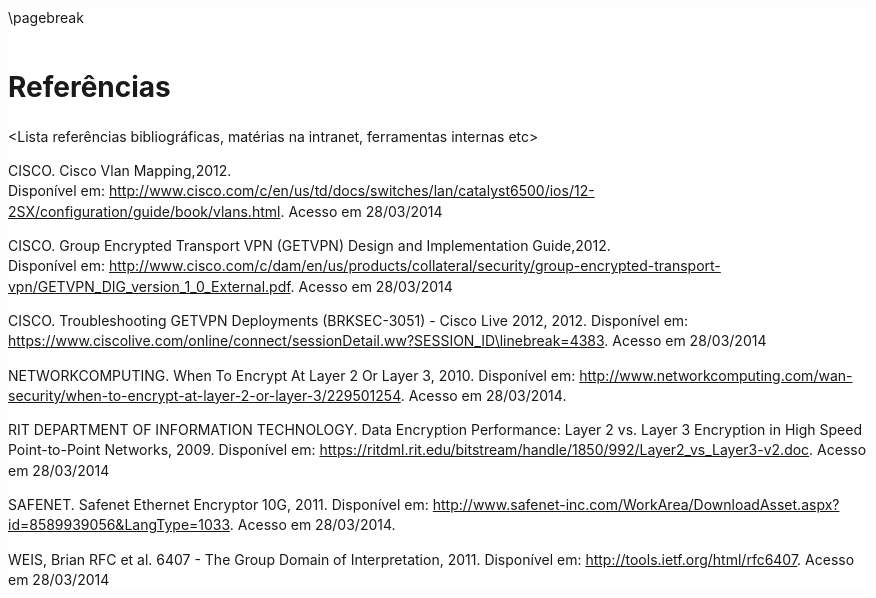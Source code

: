 \pagebreak

Referências
===========

<Lista referências bibliográficas, matérias na intranet, ferramentas internas etc>

CISCO. Cisco Vlan Mapping,2012.                                                                 
Disponível em: http://www.cisco.com/c/en/us/td/docs/switches/lan/catalyst6500/ios/12-2SX/configuration/guide/book/vlans.html. Acesso em 28/03/2014

CISCO. Group Encrypted Transport VPN (GETVPN) Design and Implementation Guide,2012.             
Disponível em: http://www.cisco.com/c/dam/en/us/products/collateral/security/group-encrypted-transport-vpn/GETVPN_DIG_version_1_0_External.pdf. Acesso em 28/03/2014

CISCO. Troubleshooting GETVPN Deployments (BRKSEC-3051) - Cisco Live 2012, 2012. Disponível em: https://www.ciscolive.com/online/connect/sessionDetail.ww?SESSION_ID\linebreak=4383. Acesso em 28/03/2014

NETWORKCOMPUTING. When To Encrypt At Layer 2 Or Layer 3, 2010. Disponível em: http://www.networkcomputing.com/wan-security/when-to-encrypt-at-layer-2-or-layer-3/229501254. Acesso  em 28/03/2014.

RIT DEPARTMENT OF INFORMATION TECHNOLOGY. Data Encryption Performance: Layer 2 vs. Layer 3 Encryption in High Speed Point-to-Point Networks, 2009. Disponível em: https://ritdml.rit.edu/bitstream/handle/1850/992/Layer2_vs_Layer3-v2.doc. Acesso em 28/03/2014

SAFENET. Safenet Ethernet Encryptor 10G, 2011. Disponível em: http://www.safenet-inc.com/WorkArea/DownloadAsset.aspx?id=8589939056&LangType=1033. Acesso  em 28/03/2014. 

WEIS, Brian RFC et al. 6407 - The Group Domain of Interpretation, 2011. Disponível em: http://tools.ietf.org/html/rfc6407. Acesso em 28/03/2014








 
 
